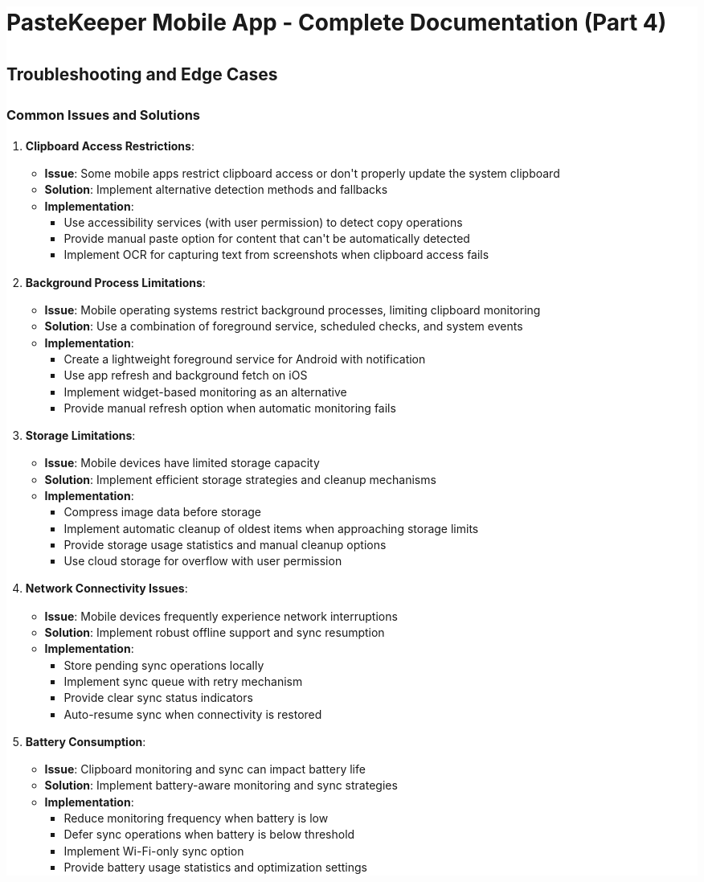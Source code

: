# PasteKeeper Mobile App - Complete Documentation (Part 4)

## Troubleshooting and Edge Cases

### Common Issues and Solutions

1. **Clipboard Access Restrictions**:
   - **Issue**: Some mobile apps restrict clipboard access or don't properly update the system clipboard
   - **Solution**: Implement alternative detection methods and fallbacks
   - **Implementation**:
     - Use accessibility services (with user permission) to detect copy operations
     - Provide manual paste option for content that can't be automatically detected
     - Implement OCR for capturing text from screenshots when clipboard access fails

2. **Background Process Limitations**:
   - **Issue**: Mobile operating systems restrict background processes, limiting clipboard monitoring
   - **Solution**: Use a combination of foreground service, scheduled checks, and system events
   - **Implementation**:
     - Create a lightweight foreground service for Android with notification
     - Use app refresh and background fetch on iOS
     - Implement widget-based monitoring as an alternative
     - Provide manual refresh option when automatic monitoring fails

3. **Storage Limitations**:
   - **Issue**: Mobile devices have limited storage capacity
   - **Solution**: Implement efficient storage strategies and cleanup mechanisms
   - **Implementation**:
     - Compress image data before storage
     - Implement automatic cleanup of oldest items when approaching storage limits
     - Provide storage usage statistics and manual cleanup options
     - Use cloud storage for overflow with user permission

4. **Network Connectivity Issues**:
   - **Issue**: Mobile devices frequently experience network interruptions
   - **Solution**: Implement robust offline support and sync resumption
   - **Implementation**:
     - Store pending sync operations locally
     - Implement sync queue with retry mechanism
     - Provide clear sync status indicators
     - Auto-resume sync when connectivity is restored

5. **Battery Consumption**:
   - **Issue**: Clipboard monitoring and sync can impact battery life
   - **Solution**: Implement battery-aware monitoring and sync strategies
   - **Implementation**:
     - Reduce monitoring frequency when battery is low
     - Defer sync operations when battery is below threshold
     - Implement Wi-Fi-only sync option
     - Provide battery usage statistics and optimization settings
